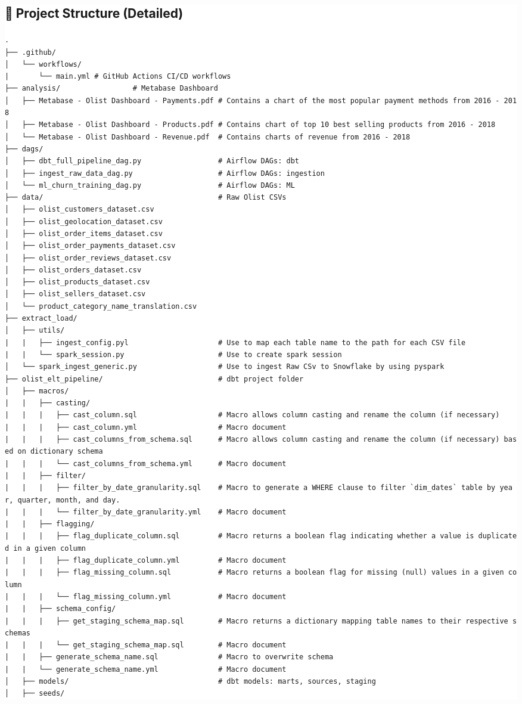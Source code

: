 ## 📂 Project Structure (Detailed)

```text
.
├── .github/        
│   └── workflows/
|       └── main.yml # GitHub Actions CI/CD workflows
├── analysis/                 # Metabase Dashboard
│   ├── Metabase - Olist Dashboard - Payments.pdf # Contains a chart of the most popular payment methods from 2016 - 2018
│   ├── Metabase - Olist Dashboard - Products.pdf # Contains chart of top 10 best selling products from 2016 - 2018
│   └── Metabase - Olist Dashboard - Revenue.pdf  # Contains charts of revenue from 2016 - 2018
├── dags/                     
│   ├── dbt_full_pipeline_dag.py                  # Airflow DAGs: dbt
│   ├── ingest_raw_data_dag.py                    # Airflow DAGs: ingestion
│   └── ml_churn_training_dag.py                  # Airflow DAGs: ML
├── data/                                         # Raw Olist CSVs
│   ├── olist_customers_dataset.csv
│   ├── olist_geolocation_dataset.csv
│   ├── olist_order_items_dataset.csv
│   ├── olist_order_payments_dataset.csv
│   ├── olist_order_reviews_dataset.csv
│   ├── olist_orders_dataset.csv
│   ├── olist_products_dataset.csv
│   ├── olist_sellers_dataset.csv
│   └── product_category_name_translation.csv
├── extract_load/
│   ├── utils/
|   |   ├── ingest_config.pyl                     # Use to map each table name to the path for each CSV file
|   |   └── spark_session.py                      # Use to create spark session
│   └── spark_ingest_generic.py                   # Use to ingest Raw CSv to Snowflake by using pyspark
├── olist_elt_pipeline/                           # dbt project folder
│   ├── macros/
|   |   ├── casting/
|   |   |   ├── cast_column.sql                   # Macro allows column casting and rename the column (if necessary)
|   |   |   ├── cast_column.yml                   # Macro document
|   |   |   ├── cast_columns_from_schema.sql      # Macro allows column casting and rename the column (if necessary) based on dictionary schema
|   |   |   └── cast_columns_from_schema.yml      # Macro document
|   |   ├── filter/
|   |   |   ├── filter_by_date_granularity.sql    # Macro to generate a WHERE clause to filter `dim_dates` table by year, quarter, month, and day.
|   |   |   └── filter_by_date_granularity.yml    # Macro document
|   |   ├── flagging/
|   |   |   ├── flag_duplicate_column.sql         # Macro returns a boolean flag indicating whether a value is duplicated in a given column
|   |   |   ├── flag_duplicate_column.yml         # Macro document
|   |   |   ├── flag_missing_column.sql           # Macro returns a boolean flag for missing (null) values in a given column
|   |   |   └── flag_missing_column.yml           # Macro document
|   |   ├── schema_config/
|   |   |   ├── get_staging_schema_map.sql        # Macro returns a dictionary mapping table names to their respective schemas
|   |   |   └── get_staging_schema_map.sql        # Macro document
|   |   ├── generate_schema_name.sql              # Macro to overwrite schema
|   |   └── generate_schema_name.yml              # Macro document
│   ├── models/                                   # dbt models: marts, sources, staging
│   ├── seeds/
```